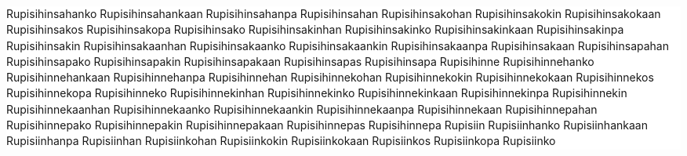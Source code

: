 Rupisihinsahanko
Rupisihinsahankaan
Rupisihinsahanpa
Rupisihinsahan
Rupisihinsakohan
Rupisihinsakokin
Rupisihinsakokaan
Rupisihinsakos
Rupisihinsakopa
Rupisihinsako
Rupisihinsakinhan
Rupisihinsakinko
Rupisihinsakinkaan
Rupisihinsakinpa
Rupisihinsakin
Rupisihinsakaanhan
Rupisihinsakaanko
Rupisihinsakaankin
Rupisihinsakaanpa
Rupisihinsakaan
Rupisihinsapahan
Rupisihinsapako
Rupisihinsapakin
Rupisihinsapakaan
Rupisihinsapas
Rupisihinsapa
Rupisihinne
Rupisihinnehanko
Rupisihinnehankaan
Rupisihinnehanpa
Rupisihinnehan
Rupisihinnekohan
Rupisihinnekokin
Rupisihinnekokaan
Rupisihinnekos
Rupisihinnekopa
Rupisihinneko
Rupisihinnekinhan
Rupisihinnekinko
Rupisihinnekinkaan
Rupisihinnekinpa
Rupisihinnekin
Rupisihinnekaanhan
Rupisihinnekaanko
Rupisihinnekaankin
Rupisihinnekaanpa
Rupisihinnekaan
Rupisihinnepahan
Rupisihinnepako
Rupisihinnepakin
Rupisihinnepakaan
Rupisihinnepas
Rupisihinnepa
Rupisiin
Rupisiinhanko
Rupisiinhankaan
Rupisiinhanpa
Rupisiinhan
Rupisiinkohan
Rupisiinkokin
Rupisiinkokaan
Rupisiinkos
Rupisiinkopa
Rupisiinko